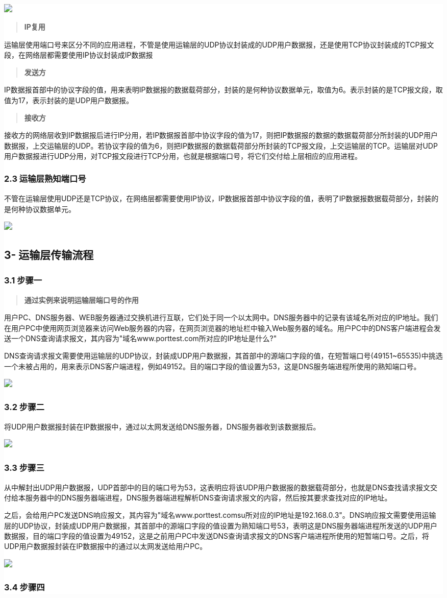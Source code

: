 ![](https://guardwhy.oss-cn-beijing.aliyuncs.com/img/javaEE/Spring/Test5/20210412101847.png)

> **IP复用**

运输层使用端口号来区分不同的应用进程，不管是使用运输层的UDP协议封装成的UDP用户数据报，还是使用TCP协议封装成的TCP报文段，在网络层都需要使用IP协议封装成IP数据报

> **发送方**

IP数据报首部中的协议字段的值，用来表明IP数据报的数据载荷部分，封装的是何种协议数据单元，取值为6。表示封装的是TCP报文段，取值为17，表示封装的是UDP用户数据报。

> **接收方**

接收方的网络层收到IP数据报后进行IP分用，若IP数据报首部中协议字段的值为17，则把IP数据报的数据的数据载荷部分所封装的UDP用户数据报，上交运输层的UDP。若协议字段的值为6，则把IP数据报的数据载荷部分所封装的TCP报文段，上交运输层的TCP。运输层对UDP用户数据报进行UDP分用，对TCP报文段进行TCP分用，也就是根据端口号，将它们交付给上层相应的应用进程。

### 2.3 运输层熟知端口号

不管在运输层使用UDP还是TCP协议，在网络层都需要使用IP协议，IP数据报首部中协议字段的值，表明了IP数据报数据载荷部分，封装的是何种协议数据单元。

![](https://guardwhy.oss-cn-beijing.aliyuncs.com/img/javaEE/Spring/Test5/20210412102042.png)

## 3- 运输层传输流程

### 3.1 步骤一

> **通过实例来说明运输层端口号的作用**

用户PC、DNS服务器、WEB服务器通过交换机进行互联，它们处于同一个以太网中。DNS服务器中的记录有该域名所对应的IP地址。我们在用户PC中使用网页浏览器来访问Web服务器的内容，在网页浏览器的地址栏中输入Web服务器的域名。用户PC中的DNS客户端进程会发送一个DNS查询请求报文，其内容为"域名www.porttest.com所对应的IP地址是什么?"

DNS查询请求报文需要使用运输层的UDP协议，封装成UDP用户数据报，其首部中的源端口字段的值，在短暂端口号(49151~65535)中挑选一个未被占用的，用来表示DNS客户端进程，例如49152。目的端口字段的值设置为53，这是DNS服务端进程所使用的熟知端口号。

![](https://guardwhy.oss-cn-beijing.aliyuncs.com/img/javaEE/Spring/Test5/20210412110107.png)

### 3.2 步骤二

将UDP用户数据报封装在IP数据报中，通过以太网发送给DNS服务器，DNS服务器收到该数据报后。

![](https://guardwhy.oss-cn-beijing.aliyuncs.com/img/javaEE/Spring/Test5/20210412113115.png)

### 3.3 步骤三

从中解封出UDP用户数据报，UDP首部中的目的端口号为53，这表明应将该UDP用户数据报的数据载荷部分，也就是DNS查找请求报文交付给本服务器中的DNS服务器端进程，DNS服务器端进程解析DNS查询请求报文的内容，然后按其要求查找对应的IP地址。

之后，会给用户PC发送DNS响应报文，其内容为"域名www.porttest.comsu所对应的IP地址是192.168.0.3"。DNS响应报文需要使用运输层的UDP协议，封装成UDP用户数据报，其首部中的源端口字段的值设置为熟知端口号53，表明这是DNS服务器端进程所发送的UDP用户数据报，目的端口字段的值设置为49152，这是之前用户PC中发送DNS查询请求报文的DNS客户端进程所使用的短暂端口号。之后，将UDP用户数据报封装在IP数据报中的通过以太网发送给用户PC。

![](https://guardwhy.oss-cn-beijing.aliyuncs.com/img/javaEE/Spring/Test5/20210412122338.png)

### 3.4 步骤四
